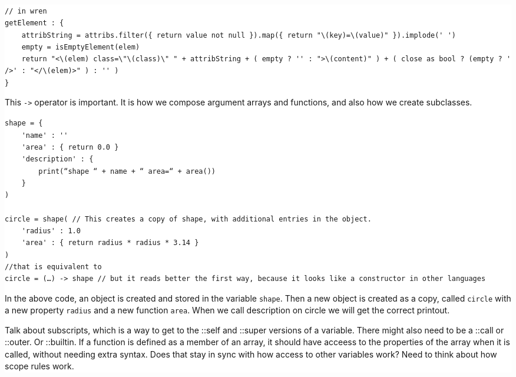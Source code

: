 	// in wren
	getElement : {
		attribString = attribs.filter({ return value not null }).map({ return "\(key)=\(value)" }).implode(' ')
		empty = isEmptyElement(elem)
		return "<\(elem) class=\"\(class)\" " + attribString + ( empty ? '' : ">\(content)" ) + ( close as bool ? (empty ? ' />' : "</\(elem)>" ) : '' )
	}

This `->` operator is important. It is how we compose argument arrays and functions, and also how we create subclasses.

	shape = {
		'name' : ''
		'area' : { return 0.0 }
		'description' : {
			print(“shape “ + name + “ area=“ + area())
		}
	)

	circle = shape( // This creates a copy of shape, with additional entries in the object.
		'radius' : 1.0
		'area' : { return radius * radius * 3.14 }
	)
	//that is equivalent to
	circle = (…) -> shape // but it reads better the first way, because it looks like a constructor in other languages

In the above code, an object is created and stored in the variable `shape`. Then a new object is created as a copy, called `circle` with a new property `radius` and a new function `area`. When we call description on circle we will get the correct printout.

Talk about subscripts, which is a way to get to the ::self and ::super versions of a variable. There might also need to be a ::call or ::outer.  Or ::builtin. If a function is defined as a member of an array, it should have acceess to the properties of the array when it is called, without needing extra syntax. Does that stay in sync with how access to other variables work? Need to think about how scope rules work.

